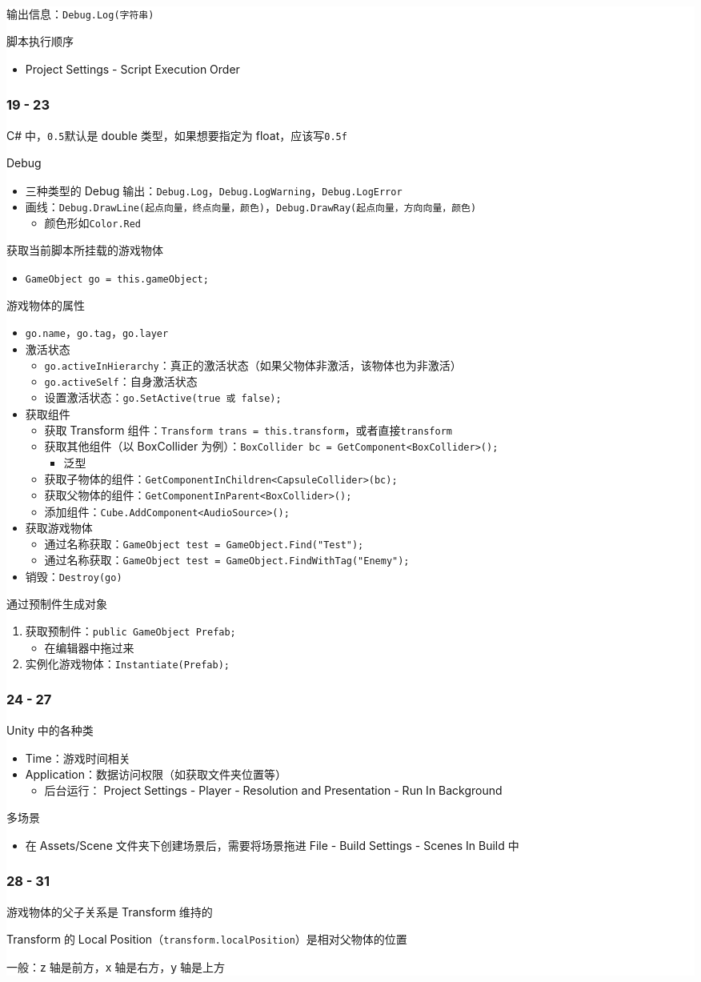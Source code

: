 输出信息：`Debug.Log(字符串)`

脚本执行顺序
* Project Settings - Script Execution Order

### 19 - 23
C# 中，`0.5`默认是 double 类型，如果想要指定为 float，应该写`0.5f`

Debug
* 三种类型的 Debug 输出：`Debug.Log`，`Debug.LogWarning`，`Debug.LogError`
* 画线：`Debug.DrawLine(起点向量，终点向量，颜色)`，`Debug.DrawRay(起点向量，方向向量，颜色)`
	- 颜色形如`Color.Red`

获取当前脚本所挂载的游戏物体
* `GameObject go = this.gameObject;`

游戏物体的属性
* `go.name`，`go.tag`，`go.layer`
* 激活状态
	- `go.activeInHierarchy`：真正的激活状态（如果父物体非激活，该物体也为非激活）
	- `go.activeSelf`：自身激活状态
	- 设置激活状态：`go.SetActive(true 或 false);`
* 获取组件
	- 获取 Transform 组件：`Transform trans = this.transform`，或者直接`transform`
	- 获取其他组件（以 BoxCollider 为例）：`BoxCollider bc = GetComponent<BoxCollider>();`
		+ 泛型
	- 获取子物体的组件：`GetComponentInChildren<CapsuleCollider>(bc);`
	- 获取父物体的组件：`GetComponentInParent<BoxCollider>();`
	- 添加组件：`Cube.AddComponent<AudioSource>();`
* 获取游戏物体
	- 通过名称获取：`GameObject test = GameObject.Find("Test");`
	- 通过名称获取：`GameObject test = GameObject.FindWithTag("Enemy");`
* 销毁：`Destroy(go)`

通过预制件生成对象
1. 获取预制件：`public GameObject Prefab;`
	- 在编辑器中拖过来
2. 实例化游戏物体：`Instantiate(Prefab);`

### 24 - 27
Unity 中的各种类
* Time：游戏时间相关
* Application：数据访问权限（如获取文件夹位置等）
	- 后台运行： Project Settings - Player - Resolution and Presentation - Run In Background

多场景
* 在 Assets/Scene 文件夹下创建场景后，需要将场景拖进 File - Build Settings - Scenes In Build 中

### 28 - 31
游戏物体的父子关系是 Transform 维持的

Transform 的 Local Position（`transform.localPosition`）是相对父物体的位置

一般：z 轴是前方，x 轴是右方，y 轴是上方
